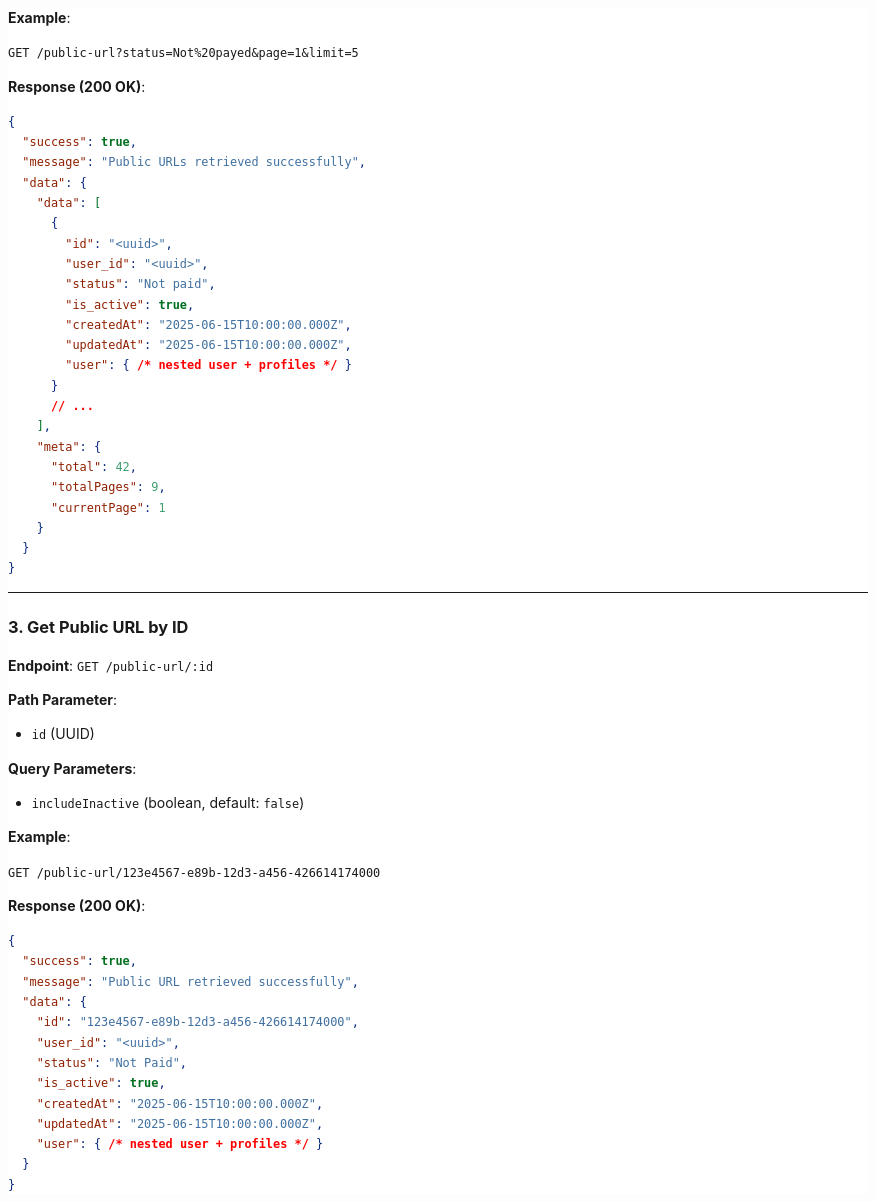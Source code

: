 **Example**:

```
GET /public-url?status=Not%20payed&page=1&limit=5
```

**Response (200 OK)**:

```json
{
  "success": true,
  "message": "Public URLs retrieved successfully",
  "data": {
    "data": [
      {
        "id": "<uuid>",
        "user_id": "<uuid>",
        "status": "Not paid",
        "is_active": true,
        "createdAt": "2025-06-15T10:00:00.000Z",
        "updatedAt": "2025-06-15T10:00:00.000Z",
        "user": { /* nested user + profiles */ }
      }
      // ...
    ],
    "meta": {
      "total": 42,
      "totalPages": 9,
      "currentPage": 1
    }
  }
}
```

---

### 3. Get Public URL by ID

**Endpoint**: `GET /public-url/:id`

**Path Parameter**:

* `id` (UUID)

**Query Parameters**:

* `includeInactive` (boolean, default: `false`)

**Example**:

```
GET /public-url/123e4567-e89b-12d3-a456-426614174000
```

**Response (200 OK)**:

```json
{
  "success": true,
  "message": "Public URL retrieved successfully",
  "data": {
    "id": "123e4567-e89b-12d3-a456-426614174000",
    "user_id": "<uuid>",
    "status": "Not Paid",
    "is_active": true,
    "createdAt": "2025-06-15T10:00:00.000Z",
    "updatedAt": "2025-06-15T10:00:00.000Z",
    "user": { /* nested user + profiles */ }
  }
}
```